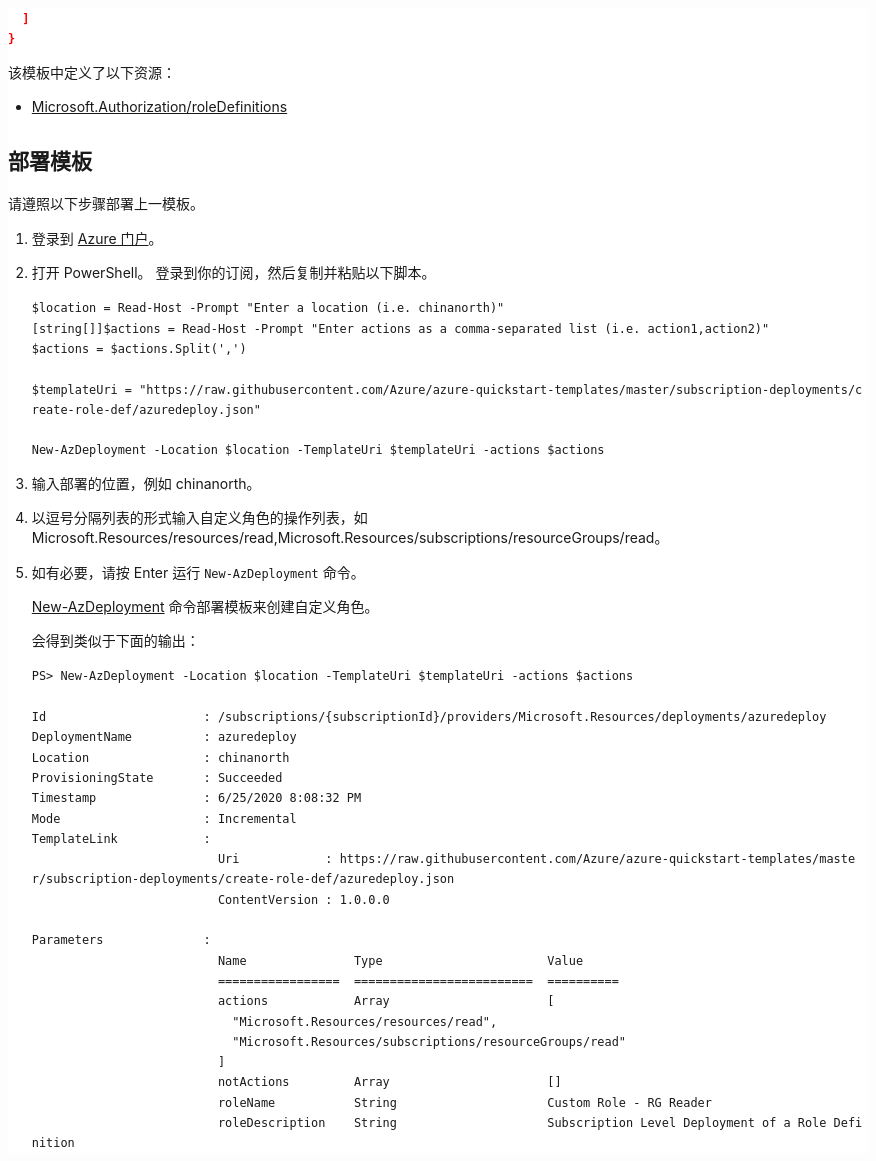 ```json
  ]
}
```

该模板中定义了以下资源：

- [Microsoft.Authorization/roleDefinitions](https://docs.microsoft.com/azure/templates/Microsoft.Authorization/roleDefinitions)

## <a name="deploy-the-template"></a>部署模板

请遵照以下步骤部署上一模板。

1. 登录到 [Azure 门户](https://portal.azure.cn)。

1. 打开 PowerShell。 登录到你的订阅，然后复制并粘贴以下脚本。

    ```azurepowershell
    $location = Read-Host -Prompt "Enter a location (i.e. chinanorth)"
    [string[]]$actions = Read-Host -Prompt "Enter actions as a comma-separated list (i.e. action1,action2)"
    $actions = $actions.Split(',')

    $templateUri = "https://raw.githubusercontent.com/Azure/azure-quickstart-templates/master/subscription-deployments/create-role-def/azuredeploy.json"

    New-AzDeployment -Location $location -TemplateUri $templateUri -actions $actions
    ```

1. 输入部署的位置，例如 chinanorth。

1. 以逗号分隔列表的形式输入自定义角色的操作列表，如 Microsoft.Resources/resources/read,Microsoft.Resources/subscriptions/resourceGroups/read。

1. 如有必要，请按 Enter 运行 `New-AzDeployment` 命令。

    [New-AzDeployment](https://docs.microsoft.com/powershell/module/az.resources/new-azdeployment) 命令部署模板来创建自定义角色。

    会得到类似于下面的输出：

    ```azurepowershell
    PS> New-AzDeployment -Location $location -TemplateUri $templateUri -actions $actions

    Id                      : /subscriptions/{subscriptionId}/providers/Microsoft.Resources/deployments/azuredeploy
    DeploymentName          : azuredeploy
    Location                : chinanorth
    ProvisioningState       : Succeeded
    Timestamp               : 6/25/2020 8:08:32 PM
    Mode                    : Incremental
    TemplateLink            :
                              Uri            : https://raw.githubusercontent.com/Azure/azure-quickstart-templates/master/subscription-deployments/create-role-def/azuredeploy.json
                              ContentVersion : 1.0.0.0

    Parameters              :
                              Name               Type                       Value
                              =================  =========================  ==========
                              actions            Array                      [
                                "Microsoft.Resources/resources/read",
                                "Microsoft.Resources/subscriptions/resourceGroups/read"
                              ]
                              notActions         Array                      []
                              roleName           String                     Custom Role - RG Reader
                              roleDescription    String                     Subscription Level Deployment of a Role Definition
